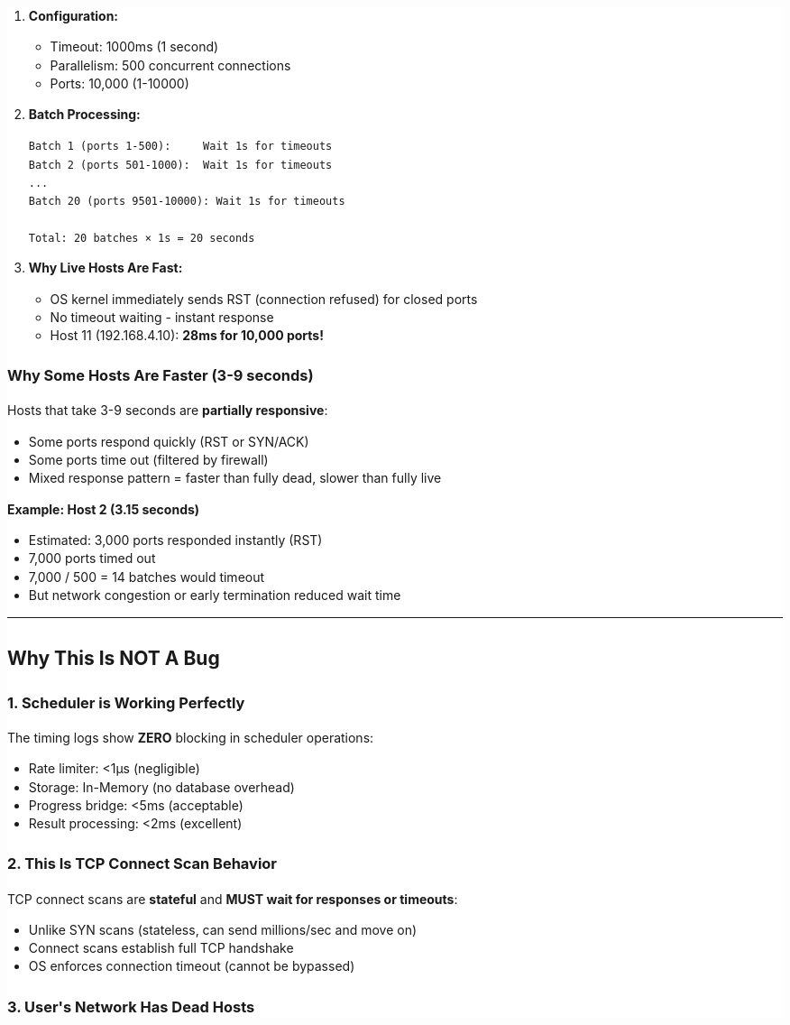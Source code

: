 1. **Configuration:**
   - Timeout: 1000ms (1 second)
   - Parallelism: 500 concurrent connections
   - Ports: 10,000 (1-10000)

2. **Batch Processing:**
   ```
   Batch 1 (ports 1-500):     Wait 1s for timeouts
   Batch 2 (ports 501-1000):  Wait 1s for timeouts
   ...
   Batch 20 (ports 9501-10000): Wait 1s for timeouts

   Total: 20 batches × 1s = 20 seconds
   ```

3. **Why Live Hosts Are Fast:**
   - OS kernel immediately sends RST (connection refused) for closed ports
   - No timeout waiting - instant response
   - Host 11 (192.168.4.10): **28ms for 10,000 ports!**

### Why Some Hosts Are Faster (3-9 seconds)

Hosts that take 3-9 seconds are **partially responsive**:
- Some ports respond quickly (RST or SYN/ACK)
- Some ports time out (filtered by firewall)
- Mixed response pattern = faster than fully dead, slower than fully live

**Example: Host 2 (3.15 seconds)**
- Estimated: 3,000 ports responded instantly (RST)
- 7,000 ports timed out
- 7,000 / 500 = 14 batches would timeout
- But network congestion or early termination reduced wait time

---

## Why This Is NOT A Bug

### 1. Scheduler is Working Perfectly

The timing logs show **ZERO** blocking in scheduler operations:
- Rate limiter: <1µs (negligible)
- Storage: In-Memory (no database overhead)
- Progress bridge: <5ms (acceptable)
- Result processing: <2ms (excellent)

### 2. This Is TCP Connect Scan Behavior

TCP connect scans are **stateful** and **MUST wait for responses or timeouts**:
- Unlike SYN scans (stateless, can send millions/sec and move on)
- Connect scans establish full TCP handshake
- OS enforces connection timeout (cannot be bypassed)

### 3. User's Network Has Dead Hosts
